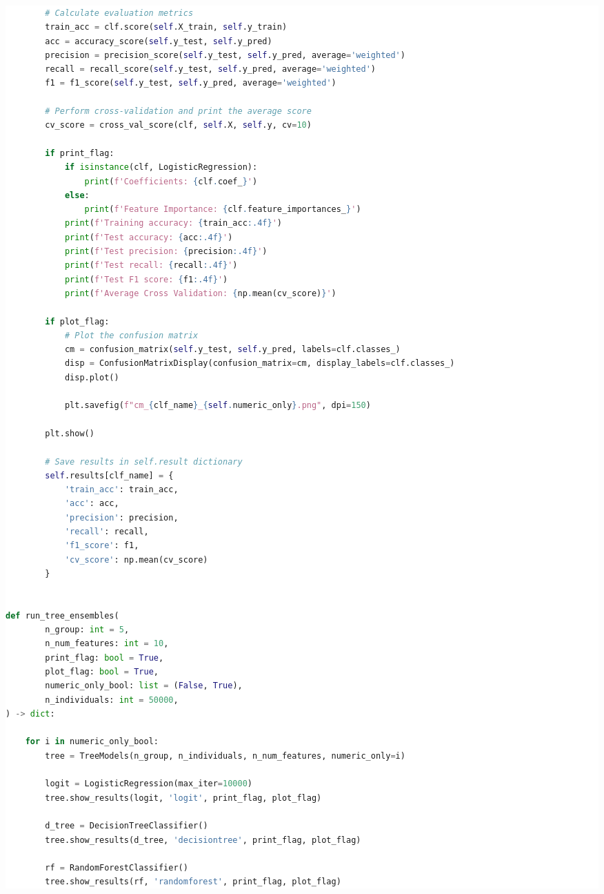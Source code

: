 ```python
        # Calculate evaluation metrics
        train_acc = clf.score(self.X_train, self.y_train)
        acc = accuracy_score(self.y_test, self.y_pred)
        precision = precision_score(self.y_test, self.y_pred, average='weighted')
        recall = recall_score(self.y_test, self.y_pred, average='weighted')
        f1 = f1_score(self.y_test, self.y_pred, average='weighted')

        # Perform cross-validation and print the average score
        cv_score = cross_val_score(clf, self.X, self.y, cv=10)

        if print_flag:
            if isinstance(clf, LogisticRegression):
                print(f'Coefficients: {clf.coef_}')
            else:
                print(f'Feature Importance: {clf.feature_importances_}')
            print(f'Training accuracy: {train_acc:.4f}')
            print(f'Test accuracy: {acc:.4f}')
            print(f'Test precision: {precision:.4f}')
            print(f'Test recall: {recall:.4f}')
            print(f'Test F1 score: {f1:.4f}')
            print(f'Average Cross Validation: {np.mean(cv_score)}')

        if plot_flag:
            # Plot the confusion matrix
            cm = confusion_matrix(self.y_test, self.y_pred, labels=clf.classes_)
            disp = ConfusionMatrixDisplay(confusion_matrix=cm, display_labels=clf.classes_)
            disp.plot()

            plt.savefig(f"cm_{clf_name}_{self.numeric_only}.png", dpi=150)

        plt.show()

        # Save results in self.result dictionary
        self.results[clf_name] = {
            'train_acc': train_acc,
            'acc': acc,
            'precision': precision,
            'recall': recall,
            'f1_score': f1,
            'cv_score': np.mean(cv_score)
        }


def run_tree_ensembles(
        n_group: int = 5,
        n_num_features: int = 10,
        print_flag: bool = True,
        plot_flag: bool = True,
        numeric_only_bool: list = (False, True),
        n_individuals: int = 50000,
) -> dict:

    for i in numeric_only_bool:
        tree = TreeModels(n_group, n_individuals, n_num_features, numeric_only=i)

        logit = LogisticRegression(max_iter=10000)
        tree.show_results(logit, 'logit', print_flag, plot_flag)

        d_tree = DecisionTreeClassifier()
        tree.show_results(d_tree, 'decisiontree', print_flag, plot_flag)

        rf = RandomForestClassifier()
        tree.show_results(rf, 'randomforest', print_flag, plot_flag)
```